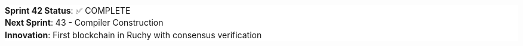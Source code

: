 
**Sprint 42 Status**: ✅ COMPLETE  
**Next Sprint**: 43 - Compiler Construction  
**Innovation**: First blockchain in Ruchy with consensus verification